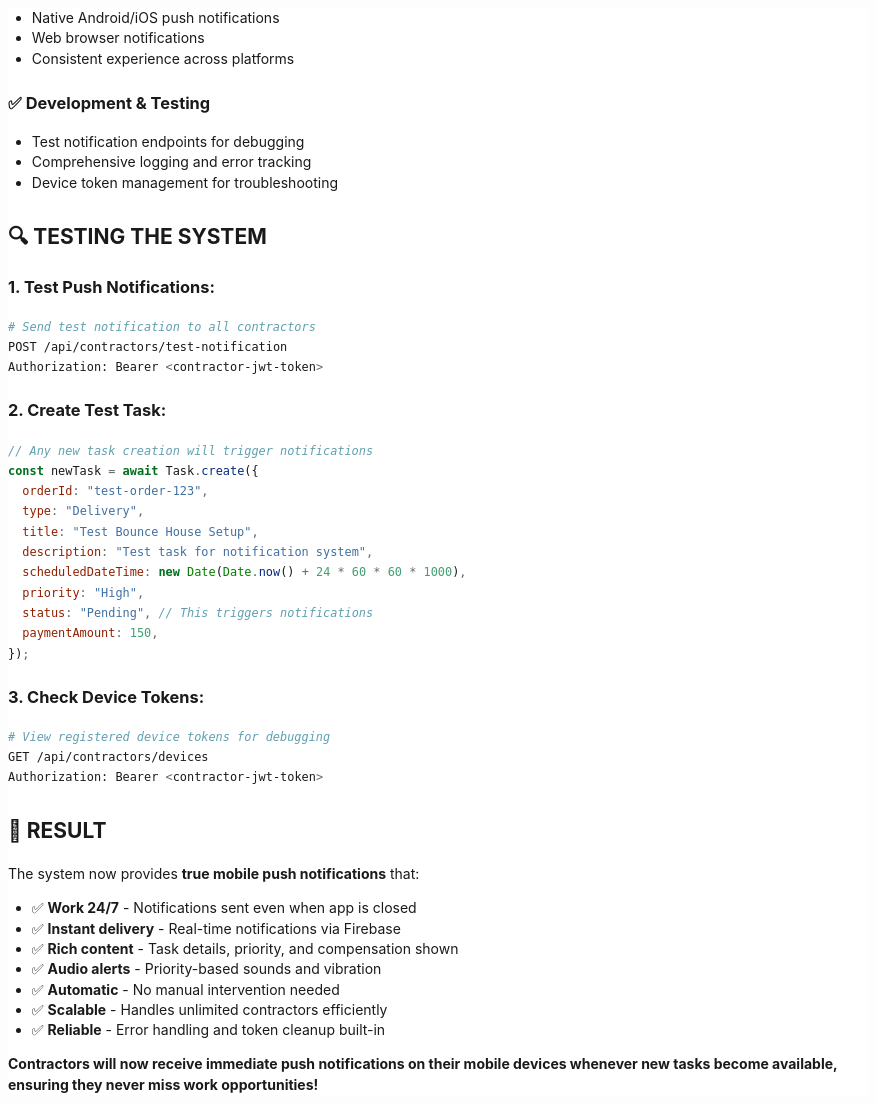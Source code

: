 - Native Android/iOS push notifications
- Web browser notifications
- Consistent experience across platforms

### **✅ Development & Testing**

- Test notification endpoints for debugging
- Comprehensive logging and error tracking
- Device token management for troubleshooting

## 🔍 **TESTING THE SYSTEM**

### **1. Test Push Notifications:**

```bash
# Send test notification to all contractors
POST /api/contractors/test-notification
Authorization: Bearer <contractor-jwt-token>
```

### **2. Create Test Task:**

```javascript
// Any new task creation will trigger notifications
const newTask = await Task.create({
  orderId: "test-order-123",
  type: "Delivery",
  title: "Test Bounce House Setup",
  description: "Test task for notification system",
  scheduledDateTime: new Date(Date.now() + 24 * 60 * 60 * 1000),
  priority: "High",
  status: "Pending", // This triggers notifications
  paymentAmount: 150,
});
```

### **3. Check Device Tokens:**

```bash
# View registered device tokens for debugging
GET /api/contractors/devices
Authorization: Bearer <contractor-jwt-token>
```

## 🎉 **RESULT**

The system now provides **true mobile push notifications** that:

- ✅ **Work 24/7** - Notifications sent even when app is closed
- ✅ **Instant delivery** - Real-time notifications via Firebase
- ✅ **Rich content** - Task details, priority, and compensation shown
- ✅ **Audio alerts** - Priority-based sounds and vibration
- ✅ **Automatic** - No manual intervention needed
- ✅ **Scalable** - Handles unlimited contractors efficiently
- ✅ **Reliable** - Error handling and token cleanup built-in

**Contractors will now receive immediate push notifications on their mobile devices whenever new tasks become available, ensuring they never miss work opportunities!**
